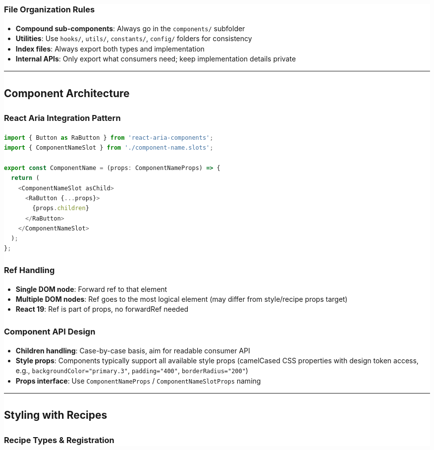 ### File Organization Rules

- **Compound sub-components**: Always go in the `components/` subfolder
- **Utilities**: Use `hooks/`, `utils/`, `constants/`, `config/` folders for
  consistency
- **Index files**: Always export both types and implementation
- **Internal APIs**: Only export what consumers need; keep implementation
  details private

---

## Component Architecture

### React Aria Integration Pattern

```typescript
import { Button as RaButton } from 'react-aria-components';
import { ComponentNameSlot } from './component-name.slots';

export const ComponentName = (props: ComponentNameProps) => {
  return (
    <ComponentNameSlot asChild>
      <RaButton {...props}>
        {props.children}
      </RaButton>
    </ComponentNameSlot>
  );
};
```

### Ref Handling

- **Single DOM node**: Forward ref to that element
- **Multiple DOM nodes**: Ref goes to the most logical element (may differ from
  style/recipe props target)
- **React 19**: Ref is part of props, no forwardRef needed

### Component API Design

- **Children handling**: Case-by-case basis, aim for readable consumer API
- **Style props**: Components typically support all available style props (camelCased CSS properties with design token access, e.g., `backgroundColor="primary.3"`, `padding="400"`, `borderRadius="200"`)
- **Props interface**: Use `ComponentNameProps` / `ComponentNameSlotProps`
  naming

---

## Styling with Recipes

### Recipe Types & Registration
